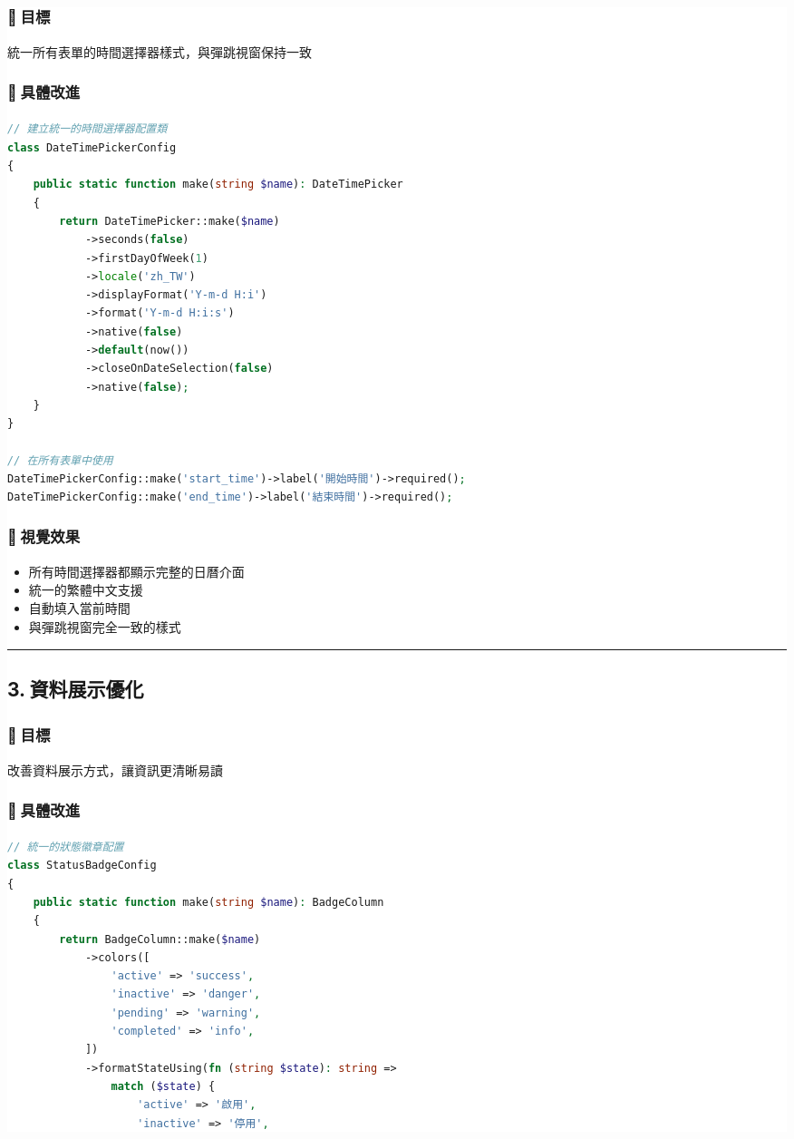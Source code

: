 ### 🎯 目標

統一所有表單的時間選擇器樣式，與彈跳視窗保持一致

### 📝 具體改進

```php
// 建立統一的時間選擇器配置類
class DateTimePickerConfig
{
    public static function make(string $name): DateTimePicker
    {
        return DateTimePicker::make($name)
            ->seconds(false)
            ->firstDayOfWeek(1)
            ->locale('zh_TW')
            ->displayFormat('Y-m-d H:i')
            ->format('Y-m-d H:i:s')
            ->native(false)
            ->default(now())
            ->closeOnDateSelection(false)
            ->native(false);
    }
}

// 在所有表單中使用
DateTimePickerConfig::make('start_time')->label('開始時間')->required();
DateTimePickerConfig::make('end_time')->label('結束時間')->required();
```

### 🎨 視覺效果

-   所有時間選擇器都顯示完整的日曆介面
-   統一的繁體中文支援
-   自動填入當前時間
-   與彈跳視窗完全一致的樣式

---

## 3. 資料展示優化

### 🎯 目標

改善資料展示方式，讓資訊更清晰易讀

### 📝 具體改進

```php
// 統一的狀態徽章配置
class StatusBadgeConfig
{
    public static function make(string $name): BadgeColumn
    {
        return BadgeColumn::make($name)
            ->colors([
                'active' => 'success',
                'inactive' => 'danger',
                'pending' => 'warning',
                'completed' => 'info',
            ])
            ->formatStateUsing(fn (string $state): string =>
                match ($state) {
                    'active' => '啟用',
                    'inactive' => '停用',
```